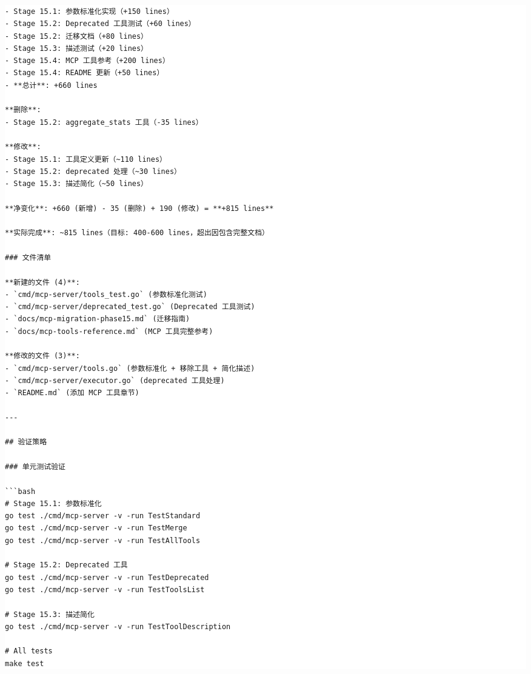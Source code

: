```
- Stage 15.1: 参数标准化实现（+150 lines）
- Stage 15.2: Deprecated 工具测试（+60 lines）
- Stage 15.2: 迁移文档（+80 lines）
- Stage 15.3: 描述测试（+20 lines）
- Stage 15.4: MCP 工具参考（+200 lines）
- Stage 15.4: README 更新（+50 lines）
- **总计**: +660 lines

**删除**:
- Stage 15.2: aggregate_stats 工具（-35 lines）

**修改**:
- Stage 15.1: 工具定义更新（~110 lines）
- Stage 15.2: deprecated 处理（~30 lines）
- Stage 15.3: 描述简化（~50 lines）

**净变化**: +660 (新增) - 35 (删除) + 190 (修改) = **+815 lines**

**实际完成**: ~815 lines（目标: 400-600 lines，超出因包含完整文档）

### 文件清单

**新建的文件 (4)**:
- `cmd/mcp-server/tools_test.go` (参数标准化测试)
- `cmd/mcp-server/deprecated_test.go` (Deprecated 工具测试)
- `docs/mcp-migration-phase15.md` (迁移指南)
- `docs/mcp-tools-reference.md` (MCP 工具完整参考)

**修改的文件 (3)**:
- `cmd/mcp-server/tools.go` (参数标准化 + 移除工具 + 简化描述)
- `cmd/mcp-server/executor.go` (deprecated 工具处理)
- `README.md` (添加 MCP 工具章节)

---

## 验证策略

### 单元测试验证

```bash
# Stage 15.1: 参数标准化
go test ./cmd/mcp-server -v -run TestStandard
go test ./cmd/mcp-server -v -run TestMerge
go test ./cmd/mcp-server -v -run TestAllTools

# Stage 15.2: Deprecated 工具
go test ./cmd/mcp-server -v -run TestDeprecated
go test ./cmd/mcp-server -v -run TestToolsList

# Stage 15.3: 描述简化
go test ./cmd/mcp-server -v -run TestToolDescription

# All tests
make test
```
